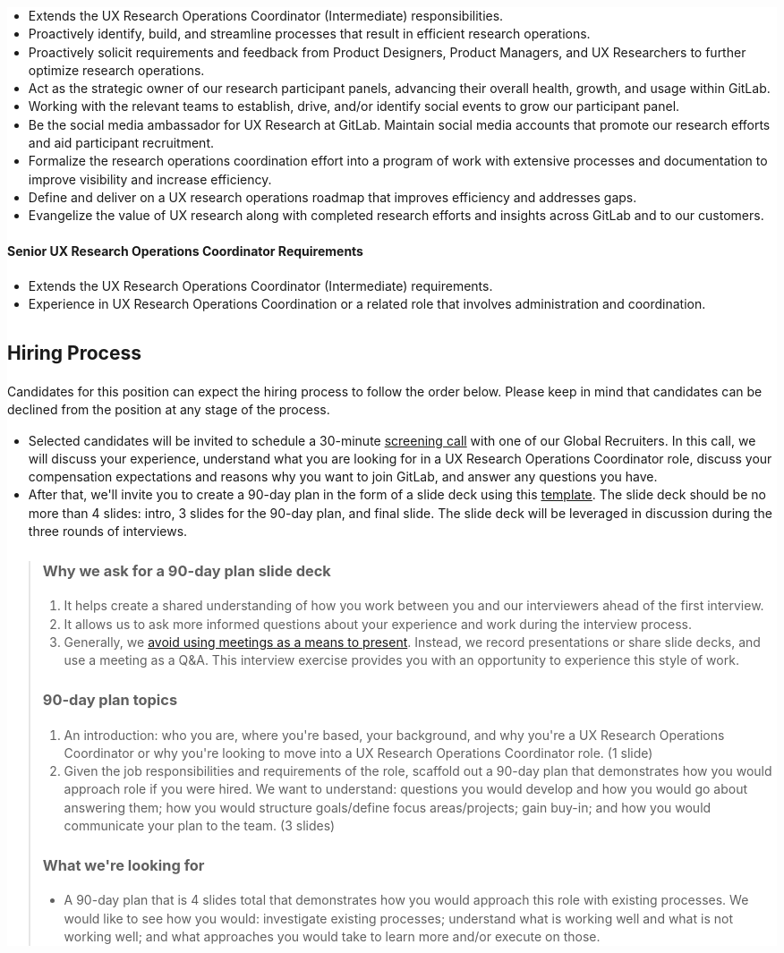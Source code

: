 - Extends the UX Research Operations Coordinator (Intermediate) responsibilities.
- Proactively identify, build, and streamline processes that result in efficient research operations.
- Proactively solicit requirements and feedback from Product Designers, Product Managers, and UX Researchers to further optimize research operations.
- Act as the strategic owner of our research participant panels, advancing their overall health, growth, and usage within GitLab.
- Working with the relevant teams to establish, drive, and/or identify social events to grow our participant panel.
- Be the social media ambassador for UX Research at GitLab. Maintain social media accounts that promote our research efforts and aid participant recruitment.
- Formalize the research operations coordination effort into a program of work with extensive processes and documentation to improve visibility and increase efficiency.
- Define and deliver on a UX research operations roadmap that improves efficiency and addresses gaps.
- Evangelize the value of UX research along with completed research efforts and insights across GitLab and to our customers.

#### Senior UX Research Operations Coordinator Requirements

- Extends the UX Research Operations Coordinator (Intermediate) requirements.
- Experience in UX Research Operations Coordination or a related role that involves administration and coordination.

## Hiring Process

Candidates for this position can expect the hiring process to follow the order below. Please keep in mind that candidates can be declined from the position at any stage of the process.

- Selected candidates will be invited to schedule a 30-minute [screening call](/handbook/hiring/interviewing/#screening-call) with one of our Global Recruiters. In this call, we will discuss your experience, understand what you are looking for in a UX Research Operations Coordinator role, discuss your compensation expectations and reasons why you want to join GitLab, and answer any questions you have.
- After that, we'll invite you to create a 90-day plan in the form of a slide deck using this [template](https://docs.google.com/presentation/d/1FTiFcwxY1MoMSjg9KUAxSuvhF2mL0ZdAZ8Dd96gcPD0/edit?usp=sharing). The slide deck should be no more than 4 slides: intro, 3 slides for the 90-day plan, and final slide. The slide deck will be leveraged in discussion during the three rounds of interviews.

> ### Why we ask for a 90-day plan slide deck
>
> 1. It helps create a shared understanding of how you work between you and our interviewers ahead of the first interview.
> 1. It allows us to ask more informed questions about your experience and work during the interview process.
> 1. Generally, we [avoid using meetings as a means to present](/handbook/communication/#common-meeting-problems). Instead, we record presentations or share slide decks, and use a meeting as a Q&A. This interview exercise provides you with an opportunity to experience this style of work.  
>
> ### 90-day plan topics
>
> 1. An introduction: who you are, where you're based, your background, and why you're a UX Research Operations Coordinator or why you're looking to move into a UX Research Operations Coordinator role. (1 slide)
> 1. Given the job responsibilities and requirements of the role, scaffold out a 90-day plan that demonstrates how you would approach role if you were hired. We want to understand: questions you would develop and how you would go about answering them; how you would structure goals/define focus areas/projects; gain buy-in; and how you would communicate your plan to the team. (3 slides)
>
> ### What we're looking for
>
> - A 90-day plan that is 4 slides total that demonstrates how you would approach this role with existing processes. We would like to see how you would: investigate existing processes; understand what is working well and what is not working well; and what approaches you would take to learn more and/or execute on those.